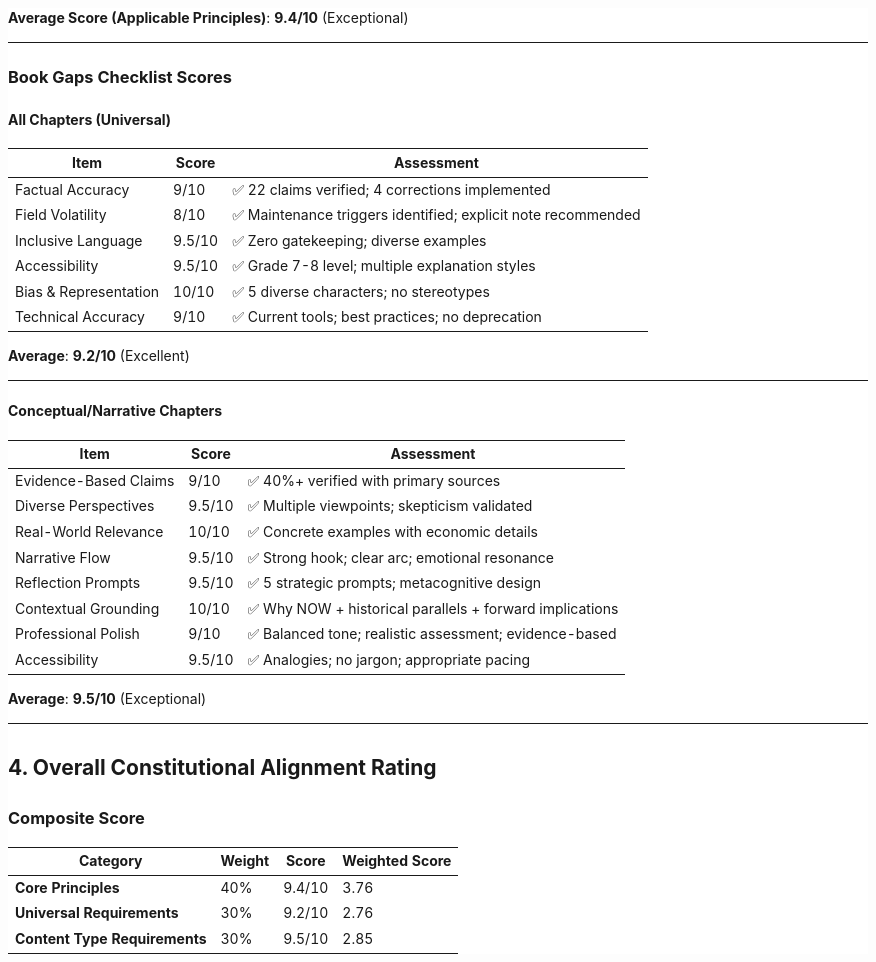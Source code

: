 **Average Score (Applicable Principles)**: **9.4/10** (Exceptional)

---

### Book Gaps Checklist Scores

#### All Chapters (Universal)

| Item | Score | Assessment |
|------|-------|------------|
| Factual Accuracy | 9/10 | ✅ 22 claims verified; 4 corrections implemented |
| Field Volatility | 8/10 | ✅ Maintenance triggers identified; explicit note recommended |
| Inclusive Language | 9.5/10 | ✅ Zero gatekeeping; diverse examples |
| Accessibility | 9.5/10 | ✅ Grade 7-8 level; multiple explanation styles |
| Bias & Representation | 10/10 | ✅ 5 diverse characters; no stereotypes |
| Technical Accuracy | 9/10 | ✅ Current tools; best practices; no deprecation |

**Average**: **9.2/10** (Excellent)

---

#### Conceptual/Narrative Chapters

| Item | Score | Assessment |
|------|-------|------------|
| Evidence-Based Claims | 9/10 | ✅ 40%+ verified with primary sources |
| Diverse Perspectives | 9.5/10 | ✅ Multiple viewpoints; skepticism validated |
| Real-World Relevance | 10/10 | ✅ Concrete examples with economic details |
| Narrative Flow | 9.5/10 | ✅ Strong hook; clear arc; emotional resonance |
| Reflection Prompts | 9.5/10 | ✅ 5 strategic prompts; metacognitive design |
| Contextual Grounding | 10/10 | ✅ Why NOW + historical parallels + forward implications |
| Professional Polish | 9/10 | ✅ Balanced tone; realistic assessment; evidence-based |
| Accessibility | 9.5/10 | ✅ Analogies; no jargon; appropriate pacing |

**Average**: **9.5/10** (Exceptional)

---

## 4. Overall Constitutional Alignment Rating

### Composite Score

| Category | Weight | Score | Weighted Score |
|----------|--------|-------|----------------|
| **Core Principles** | 40% | 9.4/10 | 3.76 |
| **Universal Requirements** | 30% | 9.2/10 | 2.76 |
| **Content Type Requirements** | 30% | 9.5/10 | 2.85 |
